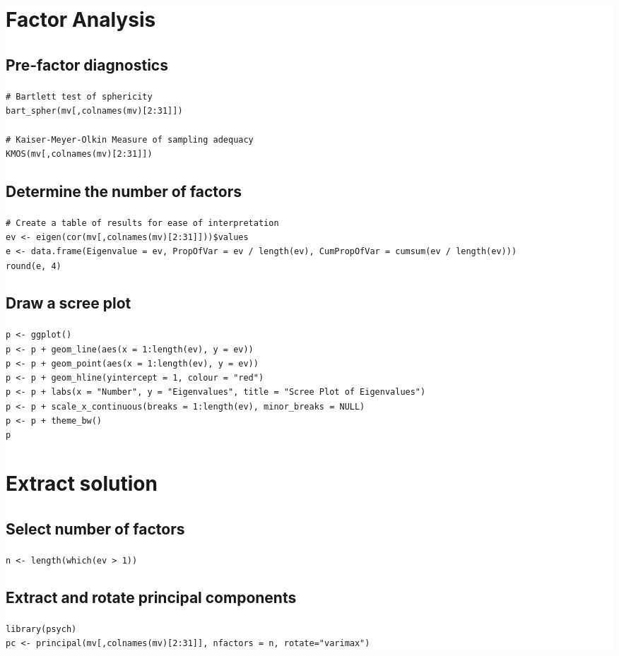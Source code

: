 # Factor Analysis

## Pre-factor diagnostics

```{r}
# Bartlett test of sphericity
bart_spher(mv[,colnames(mv)[2:31]])

# Kaiser-Meyer-Olkin Measure of sampling adequacy
KMOS(mv[,colnames(mv)[2:31]])
```

## Determine the number of factors

```{r}
# Create a table of results for ease of interpretation
ev <- eigen(cor(mv[,colnames(mv)[2:31]]))$values
e <- data.frame(Eigenvalue = ev, PropOfVar = ev / length(ev), CumPropOfVar = cumsum(ev / length(ev)))
round(e, 4)
```


## Draw a scree plot

```{r}
p <- ggplot()
p <- p + geom_line(aes(x = 1:length(ev), y = ev))
p <- p + geom_point(aes(x = 1:length(ev), y = ev))
p <- p + geom_hline(yintercept = 1, colour = "red")
p <- p + labs(x = "Number", y = "Eigenvalues", title = "Scree Plot of Eigenvalues")
p <- p + scale_x_continuous(breaks = 1:length(ev), minor_breaks = NULL)
p <- p + theme_bw()
p
```


# Extract solution

## Select number of factors

```{r}
n <- length(which(ev > 1)) 
```

## Extract and rotate principal components

```{r}
library(psych)
pc <- principal(mv[,colnames(mv)[2:31]], nfactors = n, rotate="varimax")
```
